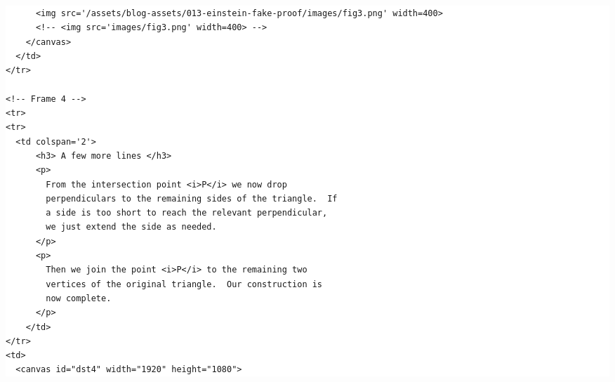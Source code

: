           <img src='/assets/blog-assets/013-einstein-fake-proof/images/fig3.png' width=400>
          <!-- <img src='images/fig3.png' width=400> -->
        </canvas>
      </td>
    </tr>

    <!-- Frame 4 -->
    <tr>
    <tr>
      <td colspan='2'>
	      <h3> A few more lines </h3>
	      <p>
	        From the intersection point <i>P</i> we now drop
	        perpendiculars to the remaining sides of the triangle.  If
	        a side is too short to reach the relevant perpendicular,
	        we just extend the side as needed.
	      </p>
	      <p>
	        Then we join the point <i>P</i> to the remaining two
	        vertices of the original triangle.  Our construction is
	        now complete.
	      </p>
	    </td>
    </tr>
    <td>
      <canvas id="dst4" width="1920" height="1080">